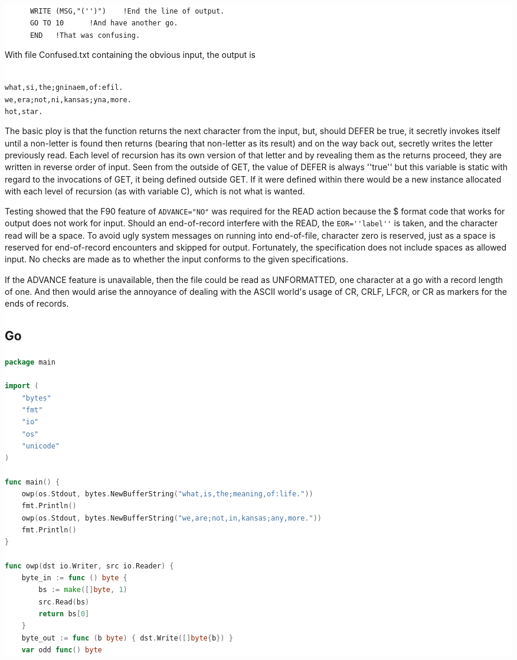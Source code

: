 ```Fortran
      WRITE (MSG,"('')")	!End the line of output.
      GO TO 10		!And have another go.
      END	!That was confusing.
```

With file Confused.txt containing the obvious input, the output is

```txt

what,si,the;gninaem,of:efil.
we,era;not,ni,kansas;yna,more.
hot,star.

```

The basic ploy is that the function returns the next character from the input, but, should DEFER be true, it secretly invokes itself until a non-letter is found then returns (bearing that non-letter as its result) and on the way back out, secretly writes the letter previously read. Each level of recursion has its own version of that letter and by revealing them as the returns proceed, they are written in reverse order of input. Seen from the outside of GET, the value of DEFER is always ''true'' but this variable is static with regard to the invocations of GET, it being defined outside GET. If it were defined within there would be a new instance allocated with each level of recursion (as with variable C), which is not what is wanted.

Testing showed that the F90 feature of <code>ADVANCE="NO"</code> was required for the READ action because the $ format code that works for output does not work for input. Should an end-of-record interfere with the READ, the <code>EOR=''label''</code> is taken, and the character read will be a space. To avoid ugly system messages on running into end-of-file, character zero is reserved, just as a space is reserved for end-of-record encounters and skipped for output. Fortunately, the specification does not include spaces as allowed input. No checks are made as to whether the input conforms to the given specifications.

If the ADVANCE feature is unavailable, then the file could be read as UNFORMATTED, one character at a go with a record length of one. And then would arise the annoyance of dealing with the ASCII world's usage of CR, CRLF, LFCR, or CR as markers for the ends of records.


## Go


```go
package main

import (
    "bytes"
    "fmt"
    "io"
    "os"
    "unicode"
)

func main() {
    owp(os.Stdout, bytes.NewBufferString("what,is,the;meaning,of:life."))
    fmt.Println()
    owp(os.Stdout, bytes.NewBufferString("we,are;not,in,kansas;any,more."))
    fmt.Println()
}

func owp(dst io.Writer, src io.Reader) {
    byte_in := func () byte {
        bs := make([]byte, 1)
        src.Read(bs)
        return bs[0]
    }
    byte_out := func (b byte) { dst.Write([]byte{b}) }
    var odd func() byte
```